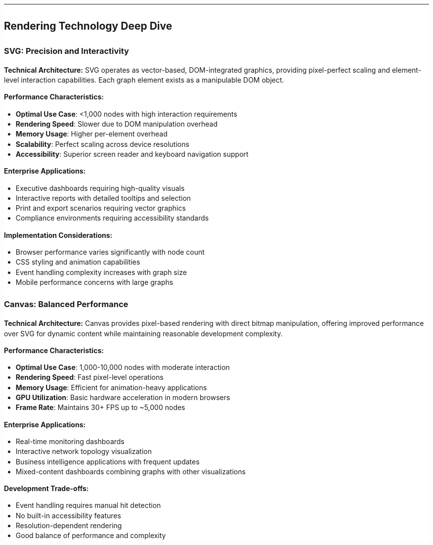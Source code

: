 ___

## Rendering Technology Deep Dive

### SVG: Precision and Interactivity

**Technical Architecture:** SVG operates as vector-based, DOM-integrated graphics, providing pixel-perfect scaling and element-level interaction capabilities. Each graph element exists as a manipulable DOM object.

**Performance Characteristics:**

-   **Optimal Use Case**: <1,000 nodes with high interaction requirements
-   **Rendering Speed**: Slower due to DOM manipulation overhead
-   **Memory Usage**: Higher per-element overhead
-   **Scalability**: Perfect scaling across device resolutions
-   **Accessibility**: Superior screen reader and keyboard navigation support

**Enterprise Applications:**

-   Executive dashboards requiring high-quality visuals
-   Interactive reports with detailed tooltips and selection
-   Print and export scenarios requiring vector graphics
-   Compliance environments requiring accessibility standards

**Implementation Considerations:**

-   Browser performance varies significantly with node count
-   CSS styling and animation capabilities
-   Event handling complexity increases with graph size
-   Mobile performance concerns with large graphs

### Canvas: Balanced Performance

**Technical Architecture:** Canvas provides pixel-based rendering with direct bitmap manipulation, offering improved performance over SVG for dynamic content while maintaining reasonable development complexity.

**Performance Characteristics:**

-   **Optimal Use Case**: 1,000-10,000 nodes with moderate interaction
-   **Rendering Speed**: Fast pixel-level operations
-   **Memory Usage**: Efficient for animation-heavy applications
-   **GPU Utilization**: Basic hardware acceleration in modern browsers
-   **Frame Rate**: Maintains 30+ FPS up to ~5,000 nodes

**Enterprise Applications:**

-   Real-time monitoring dashboards
-   Interactive network topology visualization
-   Business intelligence applications with frequent updates
-   Mixed-content dashboards combining graphs with other visualizations

**Development Trade-offs:**

-   Event handling requires manual hit detection
-   No built-in accessibility features
-   Resolution-dependent rendering
-   Good balance of performance and complexity
